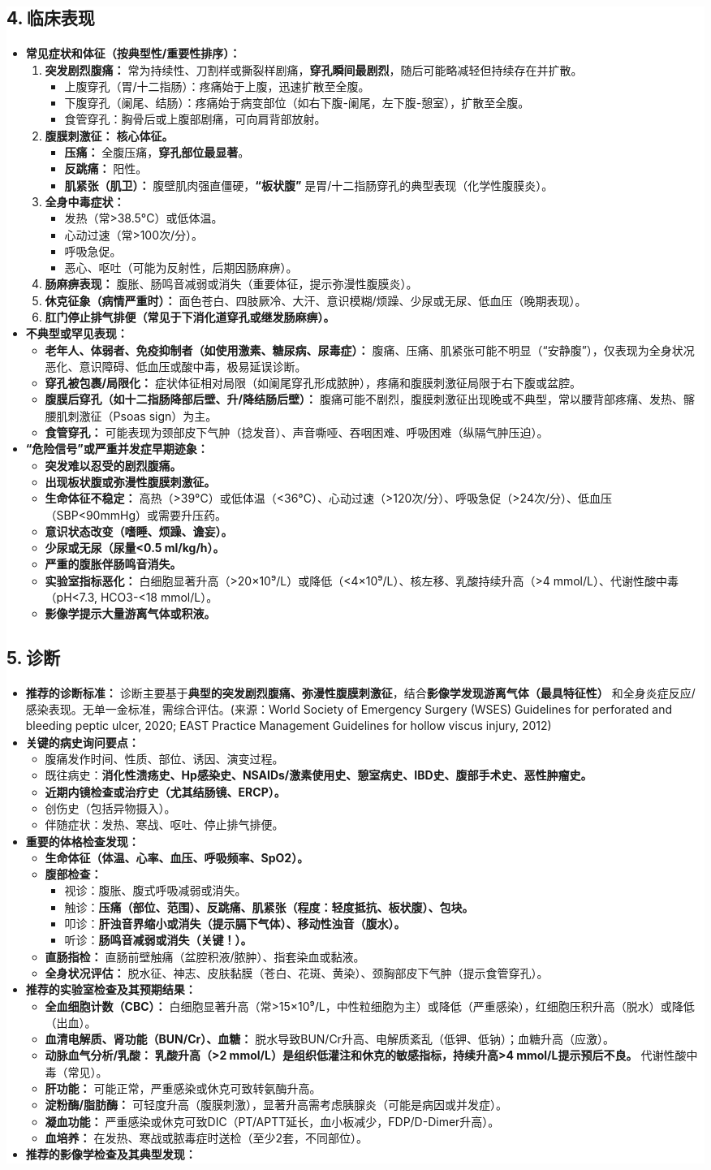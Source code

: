 ## 4. 临床表现
*   **常见症状和体征（按典型性/重要性排序）：**
    1.  **突发剧烈腹痛：** 常为持续性、刀割样或撕裂样剧痛，**穿孔瞬间最剧烈**，随后可能略减轻但持续存在并扩散。
        *   上腹穿孔（胃/十二指肠）：疼痛始于上腹，迅速扩散至全腹。
        *   下腹穿孔（阑尾、结肠）：疼痛始于病变部位（如右下腹-阑尾，左下腹-憩室），扩散至全腹。
        *   食管穿孔：胸骨后或上腹部剧痛，可向肩背部放射。
    2.  **腹膜刺激征：** **核心体征。**
        *   **压痛：** 全腹压痛，**穿孔部位最显著**。
        *   **反跳痛：** 阳性。
        *   **肌紧张（肌卫）：** 腹壁肌肉强直僵硬，**“板状腹”** 是胃/十二指肠穿孔的典型表现（化学性腹膜炎）。
    3.  **全身中毒症状：**
        *   发热（常>38.5°C）或低体温。
        *   心动过速（常>100次/分）。
        *   呼吸急促。
        *   恶心、呕吐（可能为反射性，后期因肠麻痹）。
    4.  **肠麻痹表现：** 腹胀、肠鸣音减弱或消失（重要体征，提示弥漫性腹膜炎）。
    5.  **休克征象（病情严重时）：** 面色苍白、四肢厥冷、大汗、意识模糊/烦躁、少尿或无尿、低血压（晚期表现）。
    6.  **肛门停止排气排便（常见于下消化道穿孔或继发肠麻痹）。**
*   **不典型或罕见表现：**
    *   **老年人、体弱者、免疫抑制者（如使用激素、糖尿病、尿毒症）：** 腹痛、压痛、肌紧张可能不明显（“安静腹”），仅表现为全身状况恶化、意识障碍、低血压或酸中毒，极易延误诊断。
    *   **穿孔被包裹/局限化：** 症状体征相对局限（如阑尾穿孔形成脓肿），疼痛和腹膜刺激征局限于右下腹或盆腔。
    *   **腹膜后穿孔（如十二指肠降部后壁、升/降结肠后壁）：** 腹痛可能不剧烈，腹膜刺激征出现晚或不典型，常以腰背部疼痛、发热、髂腰肌刺激征（Psoas sign）为主。
    *   **食管穿孔：** 可能表现为颈部皮下气肿（捻发音）、声音嘶哑、吞咽困难、呼吸困难（纵隔气肿压迫）。
*   **“危险信号”或严重并发症早期迹象：**
    *   **突发难以忍受的剧烈腹痛。**
    *   **出现板状腹或弥漫性腹膜刺激征。**
    *   **生命体征不稳定：** 高热（>39°C）或低体温（<36°C）、心动过速（>120次/分）、呼吸急促（>24次/分）、低血压（SBP<90mmHg）或需要升压药。
    *   **意识状态改变（嗜睡、烦躁、谵妄）。**
    *   **少尿或无尿（尿量<0.5 ml/kg/h）。**
    *   **严重的腹胀伴肠鸣音消失。**
    *   **实验室指标恶化：** 白细胞显著升高（>20×10⁹/L）或降低（<4×10⁹/L）、核左移、乳酸持续升高（>4 mmol/L）、代谢性酸中毒（pH<7.3, HCO3-<18 mmol/L）。
    *   **影像学提示大量游离气体或积液。**

## 5. 诊断
*   **推荐的诊断标准：** 诊断主要基于**典型的突发剧烈腹痛、弥漫性腹膜刺激征**，结合**影像学发现游离气体（最具特征性）** 和全身炎症反应/感染表现。无单一金标准，需综合评估。(来源：World Society of Emergency Surgery (WSES) Guidelines for perforated and bleeding peptic ulcer, 2020; EAST Practice Management Guidelines for hollow viscus injury, 2012)
*   **关键的病史询问要点：**
    *   腹痛发作时间、性质、部位、诱因、演变过程。
    *   既往病史：**消化性溃疡史、Hp感染史、NSAIDs/激素使用史、憩室病史、IBD史、腹部手术史、恶性肿瘤史。**
    *   **近期内镜检查或治疗史（尤其结肠镜、ERCP）。**
    *   创伤史（包括异物摄入）。
    *   伴随症状：发热、寒战、呕吐、停止排气排便。
*   **重要的体格检查发现：**
    *   **生命体征（体温、心率、血压、呼吸频率、SpO2）。**
    *   **腹部检查：**
        *   视诊：腹胀、腹式呼吸减弱或消失。
        *   触诊：**压痛（部位、范围）、反跳痛、肌紧张（程度：轻度抵抗、板状腹）、包块。**
        *   叩诊：**肝浊音界缩小或消失（提示膈下气体）、移动性浊音（腹水）。**
        *   听诊：**肠鸣音减弱或消失（关键！）。**
    *   **直肠指检：** 直肠前壁触痛（盆腔积液/脓肿）、指套染血或黏液。
    *   **全身状况评估：** 脱水征、神志、皮肤黏膜（苍白、花斑、黄染）、颈胸部皮下气肿（提示食管穿孔）。
*   **推荐的实验室检查及其预期结果：**
    *   **全血细胞计数（CBC）：** 白细胞显著升高（常>15×10⁹/L，中性粒细胞为主）或降低（严重感染），红细胞压积升高（脱水）或降低（出血）。
    *   **血清电解质、肾功能（BUN/Cr）、血糖：** 脱水导致BUN/Cr升高、电解质紊乱（低钾、低钠）；血糖升高（应激）。
    *   **动脉血气分析/乳酸：** **乳酸升高（>2 mmol/L）是组织低灌注和休克的敏感指标，持续升高>4 mmol/L提示预后不良。** 代谢性酸中毒（常见）。
    *   **肝功能：** 可能正常，严重感染或休克可致转氨酶升高。
    *   **淀粉酶/脂肪酶：** 可轻度升高（腹膜刺激），显著升高需考虑胰腺炎（可能是病因或并发症）。
    *   **凝血功能：** 严重感染或休克可致DIC（PT/APTT延长，血小板减少，FDP/D-Dimer升高）。
    *   **血培养：** 在发热、寒战或脓毒症时送检（至少2套，不同部位）。
*   **推荐的影像学检查及其典型发现：**